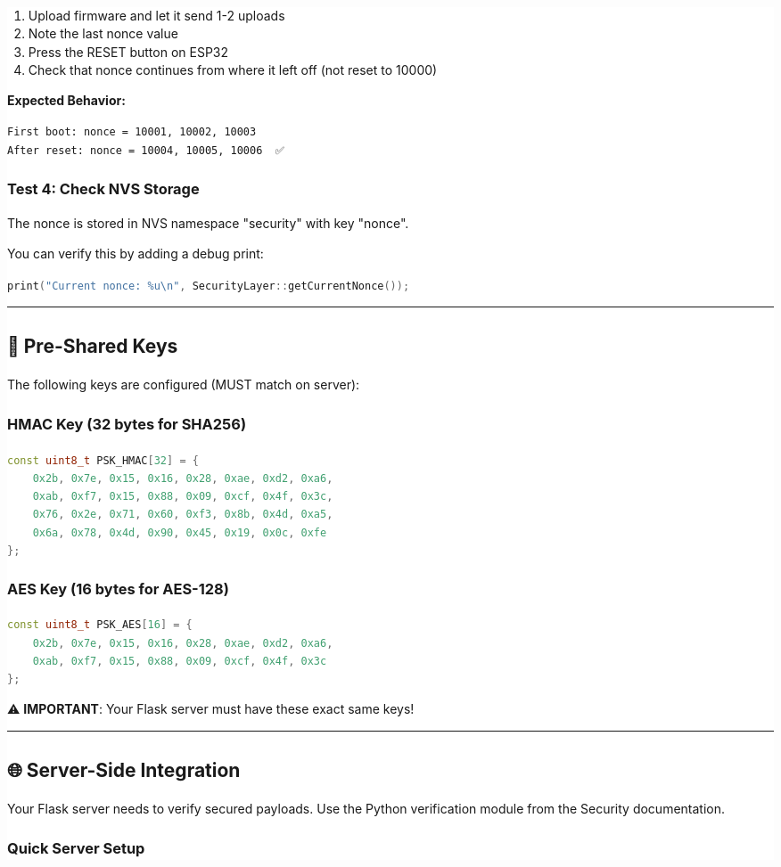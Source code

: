1. Upload firmware and let it send 1-2 uploads
2. Note the last nonce value
3. Press the RESET button on ESP32
4. Check that nonce continues from where it left off (not reset to 10000)

**Expected Behavior:**
```
First boot: nonce = 10001, 10002, 10003
After reset: nonce = 10004, 10005, 10006  ✅
```

### Test 4: Check NVS Storage

The nonce is stored in NVS namespace "security" with key "nonce".

You can verify this by adding a debug print:
```cpp
print("Current nonce: %u\n", SecurityLayer::getCurrentNonce());
```

---

## 🔑 Pre-Shared Keys

The following keys are configured (MUST match on server):

### HMAC Key (32 bytes for SHA256)
```cpp
const uint8_t PSK_HMAC[32] = {
    0x2b, 0x7e, 0x15, 0x16, 0x28, 0xae, 0xd2, 0xa6,
    0xab, 0xf7, 0x15, 0x88, 0x09, 0xcf, 0x4f, 0x3c,
    0x76, 0x2e, 0x71, 0x60, 0xf3, 0x8b, 0x4d, 0xa5,
    0x6a, 0x78, 0x4d, 0x90, 0x45, 0x19, 0x0c, 0xfe
};
```

### AES Key (16 bytes for AES-128)
```cpp
const uint8_t PSK_AES[16] = {
    0x2b, 0x7e, 0x15, 0x16, 0x28, 0xae, 0xd2, 0xa6,
    0xab, 0xf7, 0x15, 0x88, 0x09, 0xcf, 0x4f, 0x3c
};
```

⚠️ **IMPORTANT**: Your Flask server must have these exact same keys!

---

## 🌐 Server-Side Integration

Your Flask server needs to verify secured payloads. Use the Python verification module from the Security documentation.

### Quick Server Setup

